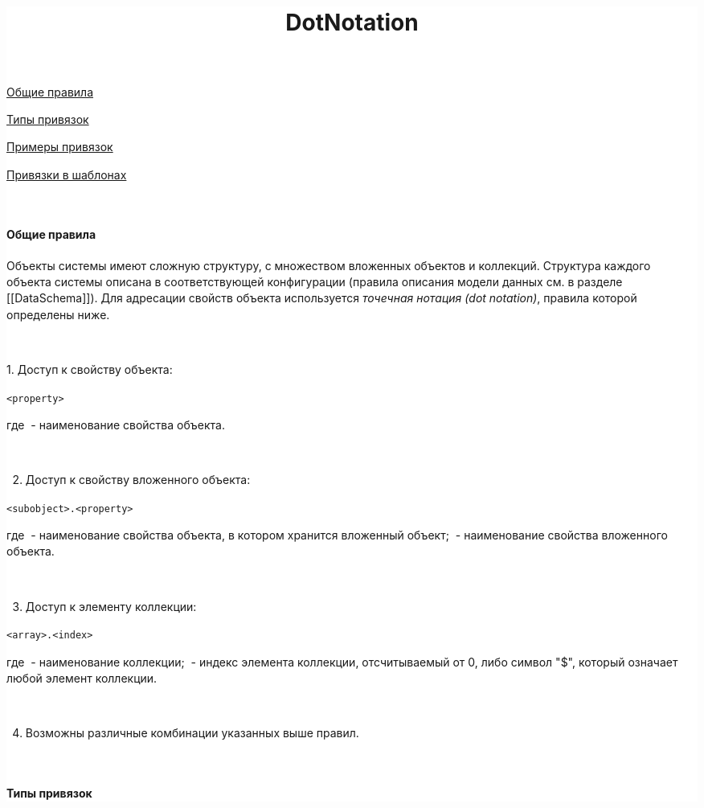 ﻿---
layout: default
title: DotNotation
position: 4
categories: 
tags: 
---

[Общие правила](#rules)

[Типы привязок](#bindingtypes)

[Примеры привязок](#bindingexamples)

[Привязки в шаблонах](#templatebindings)

   

#### Общие правила

Объекты системы имеют сложную структуру, с множеством вложенных объектов и коллекций. Структура каждого объекта системы описана в соответствующей конфигурации (правила описания модели данных см. в разделе [[DataSchema]]). Для адресации свойств объекта используется *точечная нотация (dot notation)*, правила которой определены ниже.

 

1. Доступ к свойству объекта:

```
<property>
```

где *<property>* - наименование свойства объекта.

 

2. Доступ к свойству вложенного объекта:

```
<subobject>.<property>
```

где *<subobject>* - наименование свойства объекта, в котором хранится вложенный объект; *<property>* - наименование свойства вложенного объекта.

 

3. Доступ к элементу коллекции:

```
<array>.<index>
```

где *<array>* - наименование коллекции; *<index>* - индекс элемента коллекции, отсчитываемый от 0, либо символ "$", который означает любой элемент коллекции.

 

4. Возможны различные комбинации указанных выше правил.

 

#### Типы привязок
